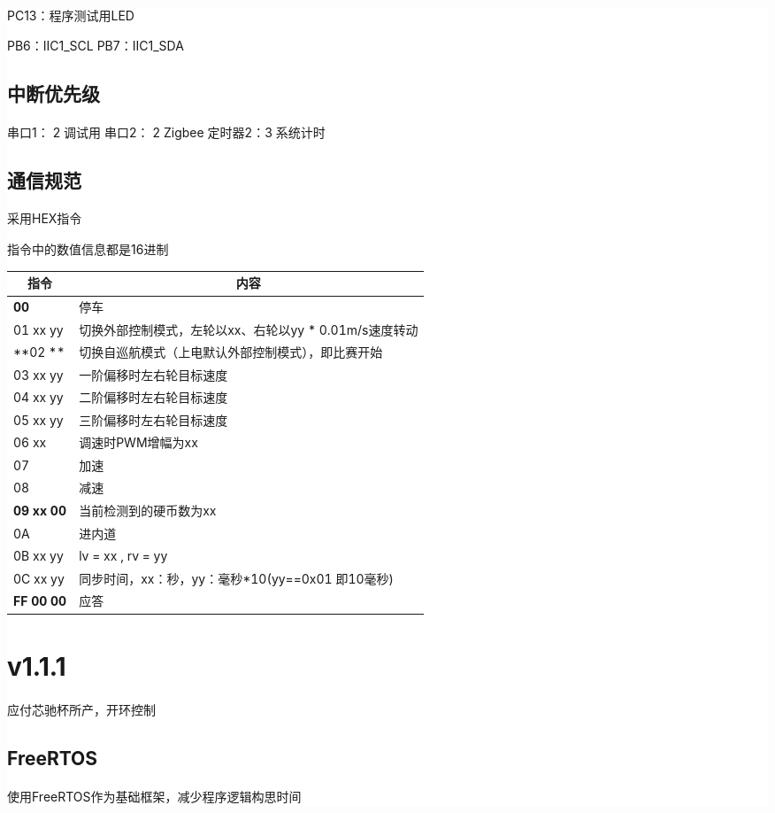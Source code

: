 PC13：程序测试用LED 

PB6：IIC1_SCL 
PB7：IIC1_SDA

## 中断优先级

串口1：    2   调试用
串口2：    2   Zigbee
定时器2：3   系统计时

## 通信规范

采用HEX指令

指令中的数值信息都是16进制

| 指令         | 内容                                                   |
| ------------ | ------------------------------------------------------ |
| **00**       | 停车                                                   |
| 01 xx yy     | 切换外部控制模式，左轮以xx、右轮以yy * 0.01m/s速度转动 |
| **02 **      | 切换自巡航模式（上电默认外部控制模式），即比赛开始     |
| 03 xx yy     | 一阶偏移时左右轮目标速度                               |
| 04 xx yy     | 二阶偏移时左右轮目标速度                               |
| 05 xx yy     | 三阶偏移时左右轮目标速度                               |
| 06 xx        | 调速时PWM增幅为xx                                      |
| 07           | 加速                                                   |
| 08           | 减速                                                   |
| **09 xx 00** | 当前检测到的硬币数为xx                                 |
| 0A           | 进内道                                                 |
| 0B xx yy     | lv = xx , rv = yy                                      |
| 0C xx yy     | 同步时间，xx：秒，yy：毫秒*10(yy==0x01 即10毫秒)       |
| **FF 00 00** | 应答                                                   |

# v1.1.1

应付芯驰杯所产，开环控制

## FreeRTOS

使用FreeRTOS作为基础框架，减少程序逻辑构思时间
